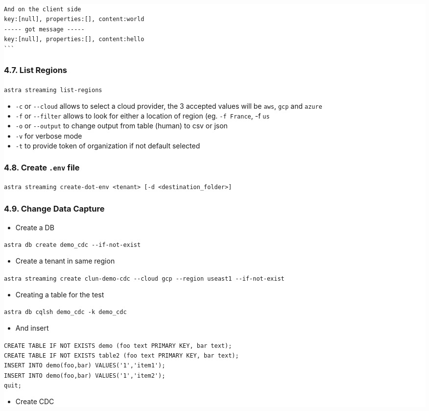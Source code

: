 
    And on the client side
    key:[null], properties:[], content:world
    ----- got message -----
    key:[null], properties:[], content:hello
    ```

### 4.7. List Regions

```
astra streaming list-regions
```

- `-c` or `--cloud` allows to select a cloud provider, the 3 accepted values will be `aws`, `gcp` and `azure`
- `-f` or `--filter` allows to look for either a location of region (eg. `-f France`, -f `us`
- `-o` or `--output` to change output from table (human) to csv or json
- `-v` for verbose mode
- `-t` to provide token of organization if not default selected


### 4.8. Create `.env` file

```
astra streaming create-dot-env <tenant> [-d <destination_folder>]
```

### 4.9. Change Data Capture

- Create a DB

```
astra db create demo_cdc --if-not-exist
```

- Create a tenant in same region

```
astra streaming create clun-demo-cdc --cloud gcp --region useast1 --if-not-exist
```

- Creating a table for the test

```
astra db cqlsh demo_cdc -k demo_cdc
```

- And insert

```
CREATE TABLE IF NOT EXISTS demo (foo text PRIMARY KEY, bar text);
CREATE TABLE IF NOT EXISTS table2 (foo text PRIMARY KEY, bar text);
INSERT INTO demo(foo,bar) VALUES('1','item1');
INSERT INTO demo(foo,bar) VALUES('1','item2');
quit;
```

 - Create CDC
